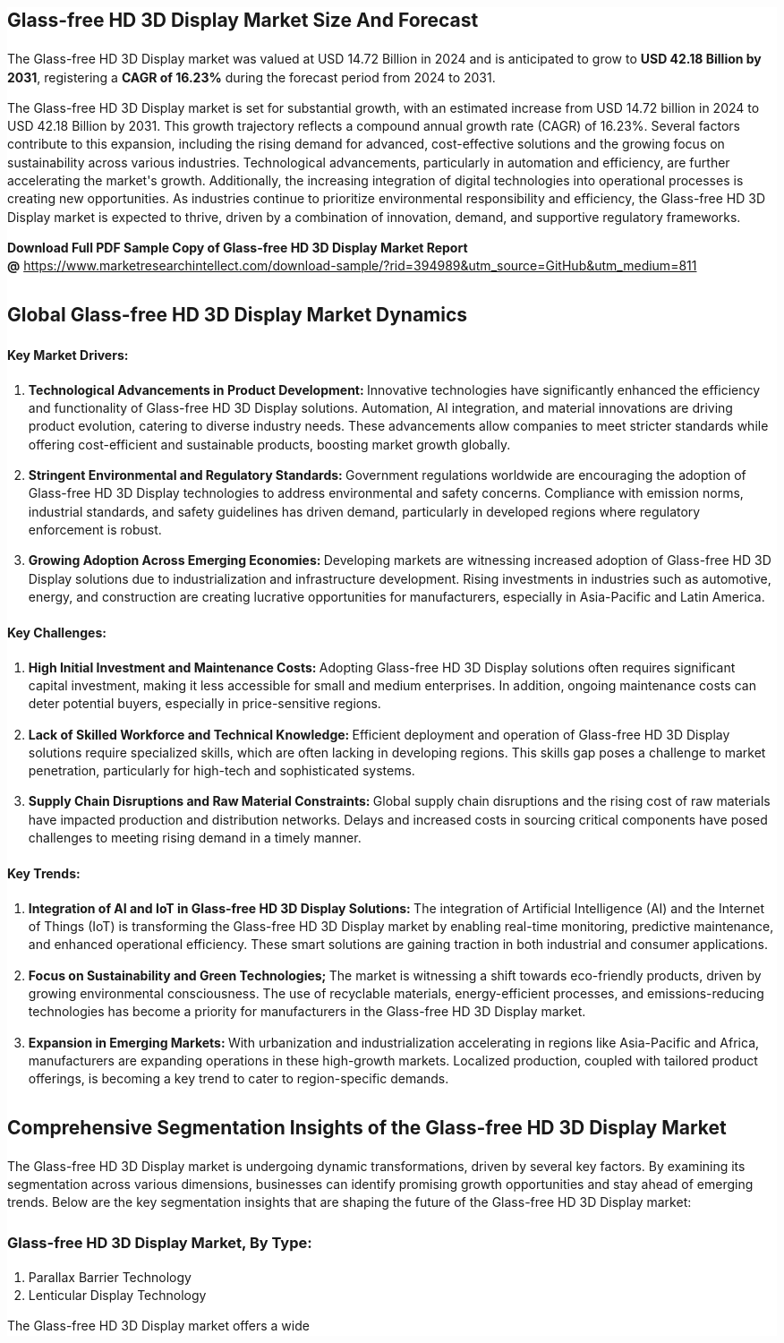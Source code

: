 <h2>Glass-free HD 3D Display Market Size And Forecast</h2><p>The Glass-free HD 3D Display market was valued at USD 14.72 Billion in 2024 and is anticipated to grow to <strong>USD 42.18 Billion by 2031</strong>, registering a <strong>CAGR of 16.23%</strong> during the forecast period from 2024 to 2031.</p><p>The Glass-free HD 3D Display market is set for substantial growth, with an estimated increase from USD 14.72 billion in 2024 to USD 42.18 Billion by 2031. This growth trajectory reflects a compound annual growth rate (CAGR) of 16.23%. Several factors contribute to this expansion, including the rising demand for advanced, cost-effective solutions and the growing focus on sustainability across various industries. Technological advancements, particularly in automation and efficiency, are further accelerating the market's growth. Additionally, the increasing integration of digital technologies into operational processes is creating new opportunities. As industries continue to prioritize environmental responsibility and efficiency, the Glass-free HD 3D Display market is expected to thrive, driven by a combination of innovation, demand, and supportive regulatory frameworks.</p><p><strong>Download Full PDF Sample Copy of Glass-free HD 3D Display Market Report @</strong>&nbsp;<a href="https://www.marketresearchintellect.com/download-sample/?rid=394989&amp;utm_source=GitHub&amp;utm_medium=811">https://www.marketresearchintellect.com/download-sample/?rid=394989&amp;utm_source=GitHub&amp;utm_medium=811</a></p><h2>Global Glass-free HD 3D Display Market Dynamics</h2><h4><strong>Key Market Drivers:</strong></h4><ol><li><p><strong>Technological Advancements in Product Development:&nbsp;</strong>Innovative technologies have significantly enhanced the efficiency and functionality of Glass-free HD 3D Display solutions. Automation, AI integration, and material innovations are driving product evolution, catering to diverse industry needs. These advancements allow companies to meet stricter standards while offering cost-efficient and sustainable products, boosting market growth globally.</p></li><li><p><strong>Stringent Environmental and Regulatory Standards:&nbsp;</strong>Government regulations worldwide are encouraging the adoption of Glass-free HD 3D Display technologies to address environmental and safety concerns. Compliance with emission norms, industrial standards, and safety guidelines has driven demand, particularly in developed regions where regulatory enforcement is robust.</p></li><li><p><strong>Growing Adoption Across Emerging Economies:&nbsp;</strong>Developing markets are witnessing increased adoption of Glass-free HD 3D Display solutions due to industrialization and infrastructure development. Rising investments in industries such as automotive, energy, and construction are creating lucrative opportunities for manufacturers, especially in Asia-Pacific and Latin America.</p></li></ol><h4><strong>Key Challenges:</strong></h4><ol><li><p><strong>High Initial Investment and Maintenance Costs:&nbsp;</strong>Adopting Glass-free HD 3D Display solutions often requires significant capital investment, making it less accessible for small and medium enterprises. In addition, ongoing maintenance costs can deter potential buyers, especially in price-sensitive regions.</p></li><li><p><strong>Lack of Skilled Workforce and Technical Knowledge:&nbsp;</strong>Efficient deployment and operation of Glass-free HD 3D Display solutions require specialized skills, which are often lacking in developing regions. This skills gap poses a challenge to market penetration, particularly for high-tech and sophisticated systems.</p></li><li><p><strong>Supply Chain Disruptions and Raw Material Constraints:&nbsp;</strong>Global supply chain disruptions and the rising cost of raw materials have impacted production and distribution networks. Delays and increased costs in sourcing critical components have posed challenges to meeting rising demand in a timely manner.</p></li></ol><h4><strong>Key Trends:</strong></h4><ol><li><p><strong>Integration of AI and IoT in Glass-free HD 3D Display Solutions:&nbsp;</strong>The integration of Artificial Intelligence (AI) and the Internet of Things (IoT) is transforming the Glass-free HD 3D Display market by enabling real-time monitoring, predictive maintenance, and enhanced operational efficiency. These smart solutions are gaining traction in both industrial and consumer applications.</p></li><li><p><strong>Focus on Sustainability and Green Technologies;&nbsp;</strong>The market is witnessing a shift towards eco-friendly products, driven by growing environmental consciousness. The use of recyclable materials, energy-efficient processes, and emissions-reducing technologies has become a priority for manufacturers in the Glass-free HD 3D Display market.</p></li><li><p><strong>Expansion in Emerging Markets:&nbsp;</strong>With urbanization and industrialization accelerating in regions like Asia-Pacific and Africa, manufacturers are expanding operations in these high-growth markets. Localized production, coupled with tailored product offerings, is becoming a key trend to cater to region-specific demands.</p></li></ol><div class="article-main__content" data-test-id="publishing-text-block"><h2>Comprehensive Segmentation Insights of the Glass-free HD 3D Display Market</h2><p>The Glass-free HD 3D Display market is undergoing dynamic transformations, driven by several key factors. By examining its segmentation across various dimensions, businesses can identify promising growth opportunities and stay ahead of emerging trends. Below are the key segmentation insights that are shaping the future of the Glass-free HD 3D Display market:</p><h3><strong>Glass-free HD 3D Display Market, By Type:<br /></strong></h3><ol><li>Parallax Barrier Technology<li> Lenticular Display Technology</li></ol><p>The Glass-free HD 3D Display market offers a wide